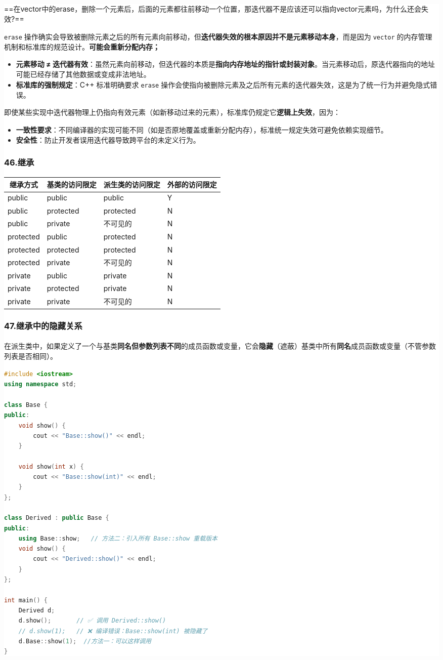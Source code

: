 ==在vector中的erase，删除一个元素后，后面的元素都往前移动一个位置，那迭代器不是应该还可以指向vector元素吗，为什么还会失效?==

`erase` 操作确实会导致被删除元素之后的所有元素向前移动，但**迭代器失效的根本原因并不是元素移动本身**，而是因为 `vector` 的内存管理机制和标准库的规范设计。**可能会重新分配内存；**

- **元素移动 ≠ 迭代器有效**：虽然元素向前移动，但迭代器的本质是**指向内存地址的指针或封装对象**。当元素移动后，原迭代器指向的地址可能已经存储了其他数据或变成非法地址。
- **标准库的强制规定**：C++ 标准明确要求 `erase` 操作会使指向被删除元素及之后所有元素的迭代器失效，这是为了统一行为并避免隐式错误。

即使某些实现中迭代器物理上仍指向有效元素（如新移动过来的元素），标准库仍规定它**逻辑上失效**，因为：

- **一致性要求**：不同编译器的实现可能不同（如是否原地覆盖或重新分配内存），标准统一规定失效可避免依赖实现细节。
- **安全性**：防止开发者误用迭代器导致跨平台的未定义行为。

### 46.继承

| 继承方式  | 基类的访问限定 | 派生类的访问限定 | 外部的访问限定 |
| --------- | -------------- | ---------------- | -------------- |
| public    | public         | public           | Y              |
| public    | protected      | protected        | N              |
| public    | private        | 不可见的         | N              |
| protected | public         | protected        | N              |
| protected | protected      | protected        | N              |
| protected | private        | 不可见的         | N              |
| private   | public         | private          | N              |
| private   | protected      | private          | N              |
| private   | private        | 不可见的         | N              |

### 47.继承中的隐藏关系

在派生类中，如果定义了一个与基类**同名但参数列表不同**的成员函数或变量，它会**隐藏**（遮蔽）基类中所有**同名**成员函数或变量（不管参数列表是否相同）。

```c++
#include <iostream>
using namespace std;

class Base {
public:
    void show() {
        cout << "Base::show()" << endl;
    }

    void show(int x) {
        cout << "Base::show(int)" << endl;
    }
};

class Derived : public Base {
public:
    using Base::show;   // 方法二：引入所有 Base::show 重载版本
    void show() {
        cout << "Derived::show()" << endl;
    }
};

int main() {
    Derived d;
    d.show();       // ✅ 调用 Derived::show()
    // d.show(1);   // ❌ 编译错误：Base::show(int) 被隐藏了
    d.Base::show(1);  //方法一：可以这样调用
}
```